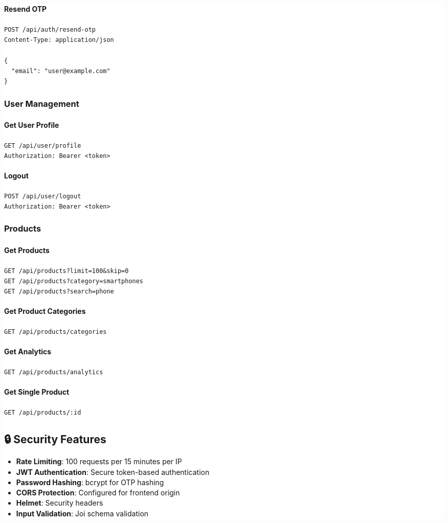 #### Resend OTP
```http
POST /api/auth/resend-otp
Content-Type: application/json

{
  "email": "user@example.com"
}
```

### User Management

#### Get User Profile
```http
GET /api/user/profile
Authorization: Bearer <token>
```

#### Logout
```http
POST /api/user/logout
Authorization: Bearer <token>
```

### Products

#### Get Products
```http
GET /api/products?limit=100&skip=0
GET /api/products?category=smartphones
GET /api/products?search=phone
```

#### Get Product Categories
```http
GET /api/products/categories
```

#### Get Analytics
```http
GET /api/products/analytics
```

#### Get Single Product
```http
GET /api/products/:id
```

## 🔒 Security Features

- **Rate Limiting**: 100 requests per 15 minutes per IP
- **JWT Authentication**: Secure token-based authentication
- **Password Hashing**: bcrypt for OTP hashing
- **CORS Protection**: Configured for frontend origin
- **Helmet**: Security headers
- **Input Validation**: Joi schema validation
